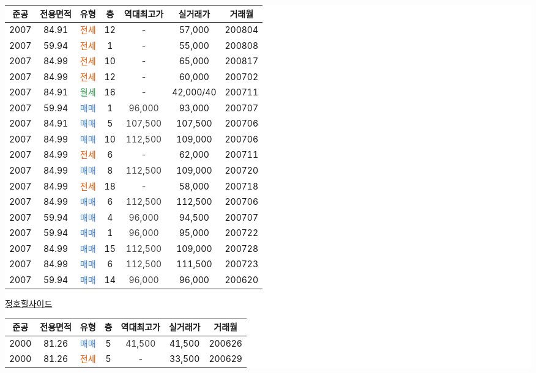 |준공|전용면적|유형|층|역대최고가|실거래가|거래월|
|:---:|:---:|:---:|:---:|:---:|:---:|:---:|
|2007|84.91|<span style="color:#ff5a00">전세</span>|12|<span style="color:#444444">-</span>|57,000|200804|
|2007|59.94|<span style="color:#ff5a00">전세</span>|1|<span style="color:#444444">-</span>|55,000|200808|
|2007|84.99|<span style="color:#ff5a00">전세</span>|10|<span style="color:#444444">-</span>|65,000|200817|
|2007|84.99|<span style="color:#ff5a00">전세</span>|12|<span style="color:#444444">-</span>|60,000|200702|
|2007|84.91|<span style="color:#34a853">월세</span>|16|<span style="color:#444444">-</span>|42,000/40|200711|
|2007|59.94|<span style="color:#4285f3">매매</span>|1|<span style="color:#444444">96,000</span>|93,000|200707|
|2007|84.91|<span style="color:#4285f3">매매</span>|5|<span style="color:#444444">107,500</span>|107,500|200706|
|2007|84.99|<span style="color:#4285f3">매매</span>|10|<span style="color:#444444">112,500</span>|109,000|200706|
|2007|84.99|<span style="color:#ff5a00">전세</span>|6|<span style="color:#444444">-</span>|62,000|200711|
|2007|84.99|<span style="color:#4285f3">매매</span>|8|<span style="color:#444444">112,500</span>|109,000|200720|
|2007|84.99|<span style="color:#ff5a00">전세</span>|18|<span style="color:#444444">-</span>|58,000|200718|
|2007|84.99|<span style="color:#4285f3">매매</span>|6|<span style="color:#444444">112,500</span>|112,500|200706|
|2007|59.94|<span style="color:#4285f3">매매</span>|4|<span style="color:#444444">96,000</span>|94,500|200707|
|2007|59.94|<span style="color:#4285f3">매매</span>|1|<span style="color:#444444">96,000</span>|95,000|200722|
|2007|84.99|<span style="color:#4285f3">매매</span>|15|<span style="color:#444444">112,500</span>|109,000|200728|
|2007|84.99|<span style="color:#4285f3">매매</span>|6|<span style="color:#444444">112,500</span>|111,500|200723|
|2007|59.94|<span style="color:#4285f3">매매</span>|14|<span style="color:#444444">96,000</span>|96,000|200620|


<script async src="//pagead2.googlesyndication.com/pagead/js/adsbygoogle.js"></script>

<ins class="adsbygoogle"
     style="display:block"
     data-ad-client="ca-pub-2446590836940007"
     data-ad-slot="1659523306"
     data-ad-format="auto"
     data-full-width-responsive="true"></ins>
<script>
(adsbygoogle = window.adsbygoogle || []).push({});
</script>


[정호힐사이드](https://search.naver.com/search.naver?query=%EC%84%9C%EC%9A%B8%ED%8A%B9%EB%B3%84%EC%8B%9C+%EB%8F%99%EC%9E%91%EA%B5%AC+%EC%83%81%EB%8F%84%EB%8F%99+%EC%A0%95%ED%98%B8%ED%9E%90%EC%82%AC%EC%9D%B4%EB%93%9C)

|준공|전용면적|유형|층|역대최고가|실거래가|거래월|
|:---:|:---:|:---:|:---:|:---:|:---:|:---:|
|2000|81.26|<span style="color:#4285f3">매매</span>|5|<span style="color:#444444">41,500</span>|41,500|200626|
|2000|81.26|<span style="color:#ff5a00">전세</span>|5|<span style="color:#444444">-</span>|33,500|200629|
